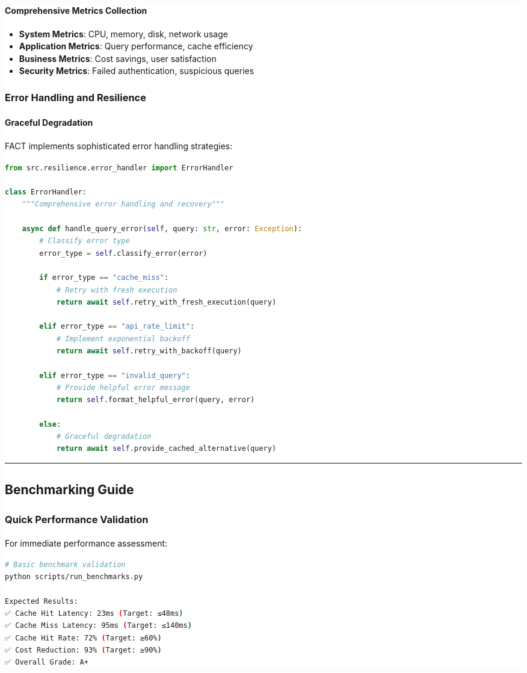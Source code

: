 #### Comprehensive Metrics Collection

- **System Metrics**: CPU, memory, disk, network usage
- **Application Metrics**: Query performance, cache efficiency
- **Business Metrics**: Cost savings, user satisfaction
- **Security Metrics**: Failed authentication, suspicious queries

### Error Handling and Resilience

#### Graceful Degradation

FACT implements sophisticated error handling strategies:

```python
from src.resilience.error_handler import ErrorHandler

class ErrorHandler:
    """Comprehensive error handling and recovery"""
    
    async def handle_query_error(self, query: str, error: Exception):
        # Classify error type
        error_type = self.classify_error(error)
        
        if error_type == "cache_miss":
            # Retry with fresh execution
            return await self.retry_with_fresh_execution(query)
        
        elif error_type == "api_rate_limit":
            # Implement exponential backoff
            return await self.retry_with_backoff(query)
        
        elif error_type == "invalid_query":
            # Provide helpful error message
            return self.format_helpful_error(query, error)
        
        else:
            # Graceful degradation
            return await self.provide_cached_alternative(query)
```

---

## Benchmarking Guide

### Quick Performance Validation

For immediate performance assessment:

```bash
# Basic benchmark validation
python scripts/run_benchmarks.py

Expected Results:
✅ Cache Hit Latency: 23ms (Target: ≤48ms)
✅ Cache Miss Latency: 95ms (Target: ≤140ms)
✅ Cache Hit Rate: 72% (Target: ≥60%)
✅ Cost Reduction: 93% (Target: ≥90%)
✅ Overall Grade: A+
```
